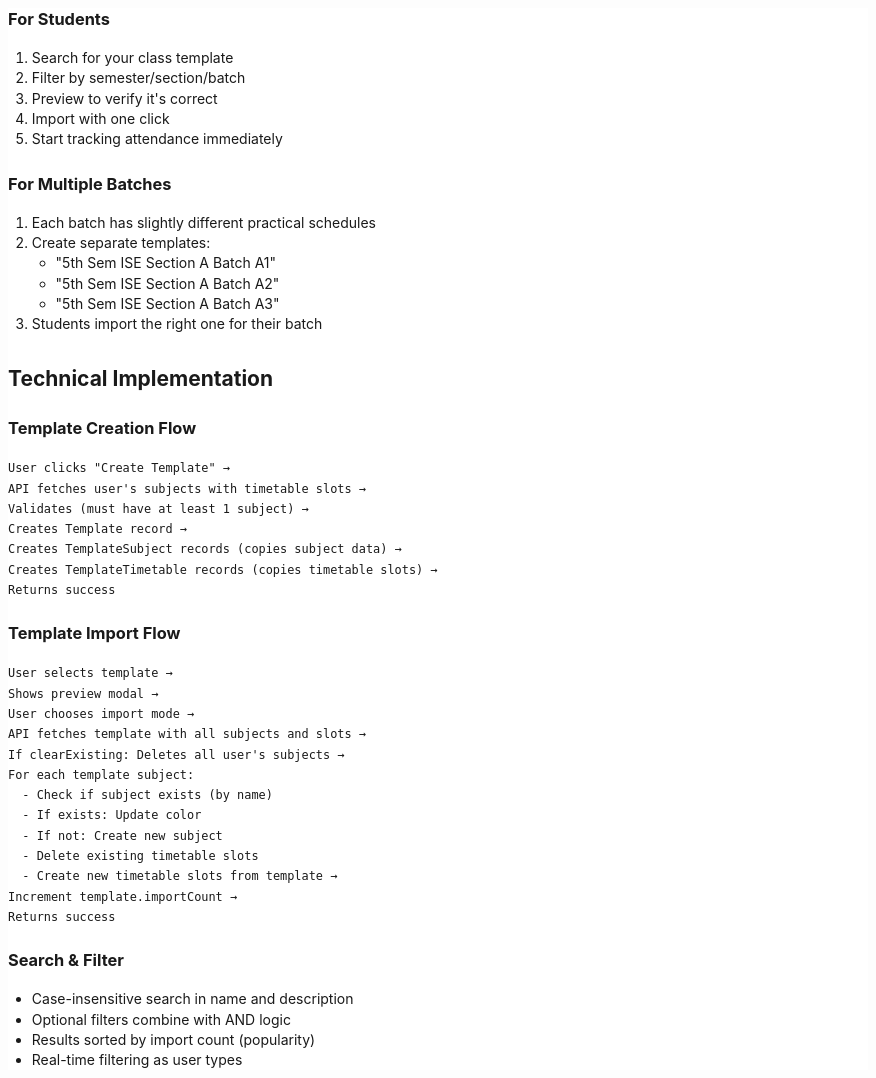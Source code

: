 ### For Students
1. Search for your class template
2. Filter by semester/section/batch
3. Preview to verify it's correct
4. Import with one click
5. Start tracking attendance immediately

### For Multiple Batches
1. Each batch has slightly different practical schedules
2. Create separate templates:
   - "5th Sem ISE Section A Batch A1"
   - "5th Sem ISE Section A Batch A2"
   - "5th Sem ISE Section A Batch A3"
3. Students import the right one for their batch

## Technical Implementation

### Template Creation Flow
```
User clicks "Create Template" →
API fetches user's subjects with timetable slots →
Validates (must have at least 1 subject) →
Creates Template record →
Creates TemplateSubject records (copies subject data) →
Creates TemplateTimetable records (copies timetable slots) →
Returns success
```

### Template Import Flow
```
User selects template →
Shows preview modal →
User chooses import mode →
API fetches template with all subjects and slots →
If clearExisting: Deletes all user's subjects →
For each template subject:
  - Check if subject exists (by name)
  - If exists: Update color
  - If not: Create new subject
  - Delete existing timetable slots
  - Create new timetable slots from template →
Increment template.importCount →
Returns success
```

### Search & Filter
- Case-insensitive search in name and description
- Optional filters combine with AND logic
- Results sorted by import count (popularity)
- Real-time filtering as user types
